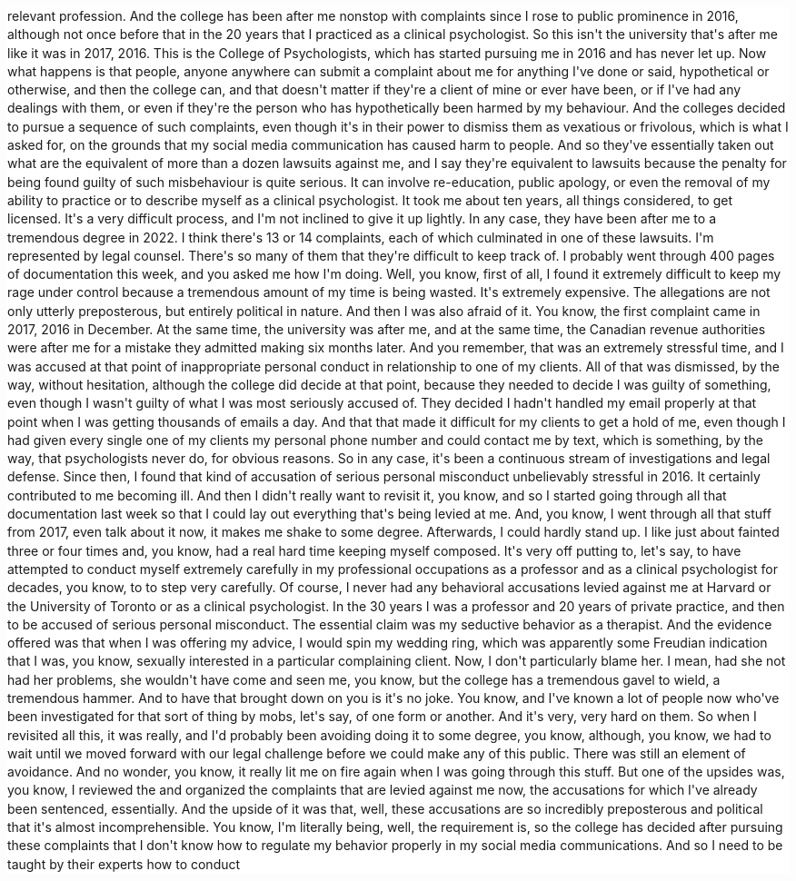 relevant profession. And the college has been after me nonstop with complaints since I rose to public prominence in 2016, although not once before that in the 20 years that I practiced as a clinical psychologist. So this isn't the university that's after me like it was in 2017, 2016. This is the College of Psychologists, which has started pursuing me in 2016 and has never let up. Now what happens is that people, anyone anywhere can submit a complaint about me for anything I've done or said, hypothetical or otherwise, and then the college can, and that doesn't matter if they're a client of mine or ever have been, or if I've had any dealings with them, or even if they're the person who has hypothetically been harmed by my behaviour. And the colleges decided to pursue a sequence of such complaints, even though it's in their power to dismiss them as vexatious or frivolous, which is what I asked for, on the grounds that my social media communication has caused harm to people. And so they've essentially taken out what are the equivalent of more than a dozen lawsuits against me, and I say they're equivalent to lawsuits because the penalty for being found guilty of such misbehaviour is quite serious. It can involve re-education, public apology, or even the removal of my ability to practice or to describe myself as a clinical psychologist. It took me about ten years, all things considered, to get licensed. It's a very difficult process, and I'm not inclined to give it up lightly. In any case, they have been after me to a tremendous degree in 2022. I think there's 13 or 14 complaints, each of which culminated in one of these lawsuits. I'm represented by legal counsel. There's so many of them that they're difficult to keep track of. I probably went through 400 pages of documentation this week, and you asked me how I'm doing. Well, you know, first of all, I found it extremely difficult to keep my rage under control because a tremendous amount of my time is being wasted. It's extremely expensive. The allegations are not only utterly preposterous, but entirely political in nature. And then I was also afraid of it. You know, the first complaint came in 2017, 2016 in December. At the same time, the university was after me, and at the same time, the Canadian revenue authorities were after me for a mistake they admitted making six months later. And you remember, that was an extremely stressful time, and I was accused at that point of inappropriate personal conduct in relationship to one of my clients. All of that was dismissed, by the way, without hesitation, although the college did decide at that point, because they needed to decide I was guilty of something, even though I wasn't guilty of what I was most seriously accused of. They decided I hadn't handled my email properly at that point when I was getting thousands of emails a day. And that that made it difficult for my clients to get a hold of me, even though I had given every single one of my clients my personal phone number and could contact me by text, which is something, by the way, that psychologists never do, for obvious reasons. So in any case, it's been a continuous stream of investigations and legal defense. Since then, I found that kind of accusation of serious personal misconduct unbelievably stressful in 2016. It certainly contributed to me becoming ill. And then I didn't really want to revisit it, you know, and so I started going through all that documentation last week so that I could lay out everything that's being levied at me. And, you know, I went through all that stuff from 2017, even talk about it now, it makes me shake to some degree. Afterwards, I could hardly stand up. I like just about fainted three or four times and, you know, had a real hard time keeping myself composed. It's very off putting to, let's say, to have attempted to conduct myself extremely carefully in my professional occupations as a professor and as a clinical psychologist for decades, you know, to to step very carefully. Of course, I never had any behavioral accusations levied against me at Harvard or the University of Toronto or as a clinical psychologist. In the 30 years I was a professor and 20 years of private practice, and then to be accused of serious personal misconduct. The essential claim was my seductive behavior as a therapist. And the evidence offered was that when I was offering my advice, I would spin my wedding ring, which was apparently some Freudian indication that I was, you know, sexually interested in a particular complaining client. Now, I don't particularly blame her. I mean, had she not had her problems, she wouldn't have come and seen me, you know, but the college has a tremendous gavel to wield, a tremendous hammer. And to have that brought down on you is it's no joke. You know, and I've known a lot of people now who've been investigated for that sort of thing by mobs, let's say, of one form or another. And it's very, very hard on them. So when I revisited all this, it was really, and I'd probably been avoiding doing it to some degree, you know, although, you know, we had to wait until we moved forward with our legal challenge before we could make any of this public. There was still an element of avoidance. And no wonder, you know, it really lit me on fire again when I was going through this stuff. But one of the upsides was, you know, I reviewed the and organized the complaints that are levied against me now, the accusations for which I've already been sentenced, essentially. And the upside of it was that, well, these accusations are so incredibly preposterous and political that it's almost incomprehensible. You know, I'm literally being, well, the requirement is, so the college has decided after pursuing these complaints that I don't know how to regulate my behavior properly in my social media communications. And so I need to be taught by their experts how to conduct